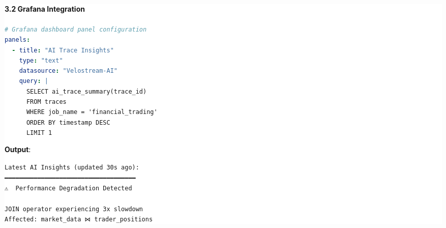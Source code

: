 #### 3.2 Grafana Integration
```yaml
# Grafana dashboard panel configuration
panels:
  - title: "AI Trace Insights"
    type: "text"
    datasource: "Velostream-AI"
    query: |
      SELECT ai_trace_summary(trace_id)
      FROM traces
      WHERE job_name = 'financial_trading'
      ORDER BY timestamp DESC
      LIMIT 1
```

**Output**:
```
Latest AI Insights (updated 30s ago):
━━━━━━━━━━━━━━━━━━━━━━━━━━━━━━━━━━━━
⚠️  Performance Degradation Detected

JOIN operator experiencing 3x slowdown
Affected: market_data ⋈ trader_positions
